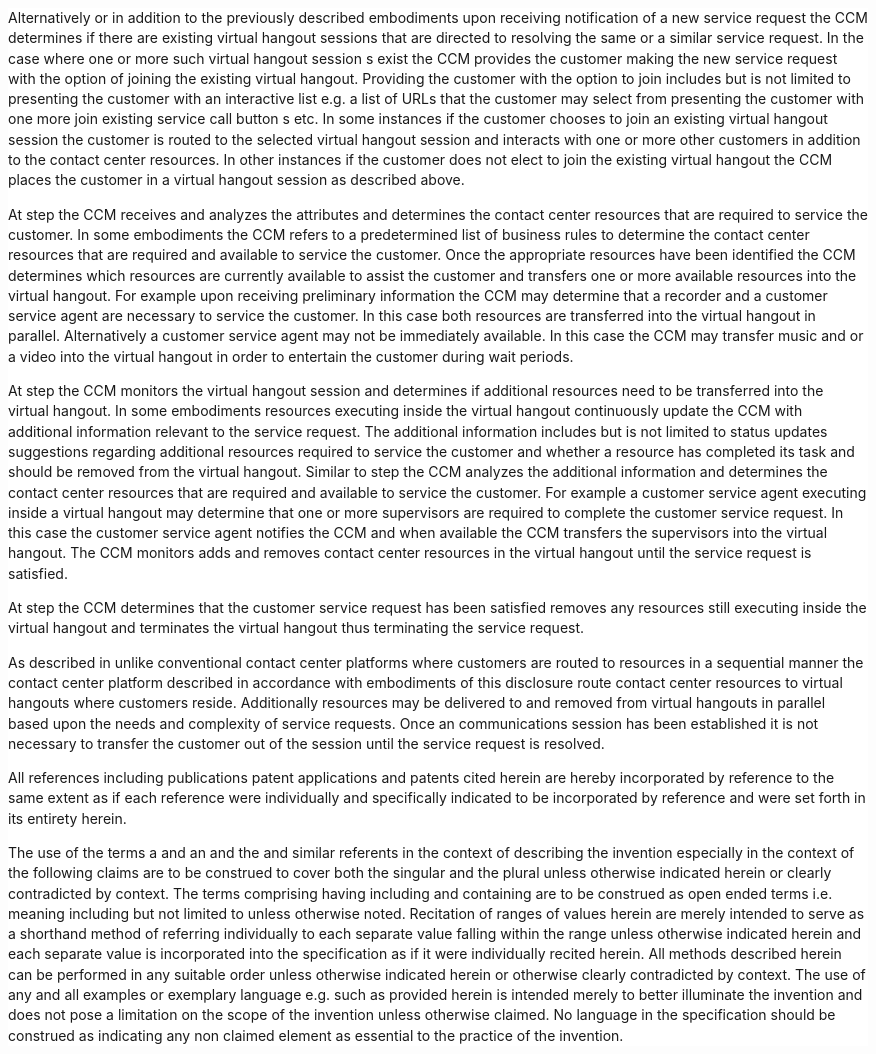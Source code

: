 Alternatively or in addition to the previously described embodiments upon receiving notification of a new service request the CCM determines if there are existing virtual hangout sessions that are directed to resolving the same or a similar service request. In the case where one or more such virtual hangout session s exist the CCM provides the customer making the new service request with the option of joining the existing virtual hangout. Providing the customer with the option to join includes but is not limited to presenting the customer with an interactive list e.g. a list of URLs that the customer may select from presenting the customer with one more join existing service call button s etc. In some instances if the customer chooses to join an existing virtual hangout session the customer is routed to the selected virtual hangout session and interacts with one or more other customers in addition to the contact center resources. In other instances if the customer does not elect to join the existing virtual hangout the CCM places the customer in a virtual hangout session as described above.

At step the CCM receives and analyzes the attributes and determines the contact center resources that are required to service the customer. In some embodiments the CCM refers to a predetermined list of business rules to determine the contact center resources that are required and available to service the customer. Once the appropriate resources have been identified the CCM determines which resources are currently available to assist the customer and transfers one or more available resources into the virtual hangout. For example upon receiving preliminary information the CCM may determine that a recorder and a customer service agent are necessary to service the customer. In this case both resources are transferred into the virtual hangout in parallel. Alternatively a customer service agent may not be immediately available. In this case the CCM may transfer music and or a video into the virtual hangout in order to entertain the customer during wait periods.

At step the CCM monitors the virtual hangout session and determines if additional resources need to be transferred into the virtual hangout. In some embodiments resources executing inside the virtual hangout continuously update the CCM with additional information relevant to the service request. The additional information includes but is not limited to status updates suggestions regarding additional resources required to service the customer and whether a resource has completed its task and should be removed from the virtual hangout. Similar to step the CCM analyzes the additional information and determines the contact center resources that are required and available to service the customer. For example a customer service agent executing inside a virtual hangout may determine that one or more supervisors are required to complete the customer service request. In this case the customer service agent notifies the CCM and when available the CCM transfers the supervisors into the virtual hangout. The CCM monitors adds and removes contact center resources in the virtual hangout until the service request is satisfied.

At step the CCM determines that the customer service request has been satisfied removes any resources still executing inside the virtual hangout and terminates the virtual hangout thus terminating the service request.

As described in unlike conventional contact center platforms where customers are routed to resources in a sequential manner the contact center platform described in accordance with embodiments of this disclosure route contact center resources to virtual hangouts where customers reside. Additionally resources may be delivered to and removed from virtual hangouts in parallel based upon the needs and complexity of service requests. Once an communications session has been established it is not necessary to transfer the customer out of the session until the service request is resolved.

All references including publications patent applications and patents cited herein are hereby incorporated by reference to the same extent as if each reference were individually and specifically indicated to be incorporated by reference and were set forth in its entirety herein.

The use of the terms a and an and the and similar referents in the context of describing the invention especially in the context of the following claims are to be construed to cover both the singular and the plural unless otherwise indicated herein or clearly contradicted by context. The terms comprising having including and containing are to be construed as open ended terms i.e. meaning including but not limited to unless otherwise noted. Recitation of ranges of values herein are merely intended to serve as a shorthand method of referring individually to each separate value falling within the range unless otherwise indicated herein and each separate value is incorporated into the specification as if it were individually recited herein. All methods described herein can be performed in any suitable order unless otherwise indicated herein or otherwise clearly contradicted by context. The use of any and all examples or exemplary language e.g. such as provided herein is intended merely to better illuminate the invention and does not pose a limitation on the scope of the invention unless otherwise claimed. No language in the specification should be construed as indicating any non claimed element as essential to the practice of the invention.
